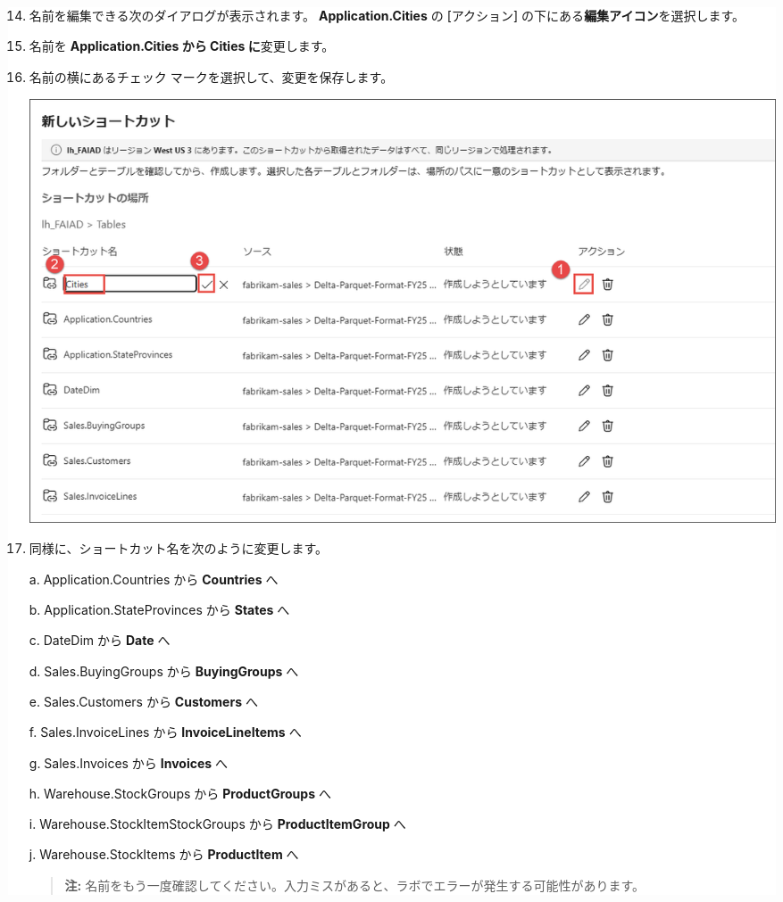14. 名前を編集できる次のダイアログが表示されます。
    **Application.Cities** の \[アクション\]
    の下にある**編集アイコン**を選択します。

15. 名前を **Application.Cities から Cities に**変更します。

16. 名前の横にあるチェック マークを選択して、変更を保存します。

    ![](../media/lab-03/image10.png)

17. 同様に、ショートカット名を次のように変更します。

    a. Application.Countries から **Countries** へ

    b. Application.StateProvinces から **States** へ

    c. DateDim から **Date** へ

    d. Sales.BuyingGroups から **BuyingGroups** へ

    e. Sales.Customers から **Customers** へ

    f. Sales.InvoiceLines から **InvoiceLineItems** へ

    g. Sales.Invoices から **Invoices** へ

    h. Warehouse.StockGroups から **ProductGroups** へ

    i. Warehouse.StockItemStockGroups から **ProductItemGroup** へ

    j. Warehouse.StockItems から **ProductItem** へ

    > **注:** 名前をもう一度確認してください。入力ミスがあると、ラボでエラーが発生する可能性があります。
